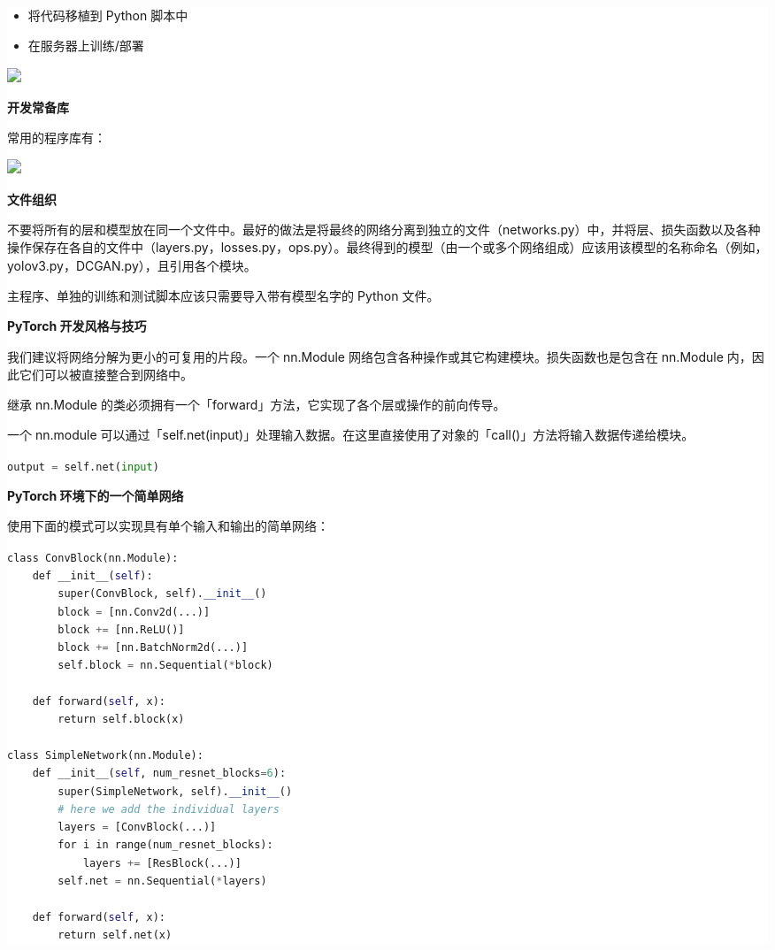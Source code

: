 *   将代码移植到 Python 脚本中

*   在服务器上训练/部署

![](../Images/d09a4cb166208207ade31b3d06397fca.jpg)

**开发常备库**

常用的程序库有：

![](../Images/11a842fff525b941c15717f80f552c6b.jpg)

**文件组织**

不要将所有的层和模型放在同一个文件中。最好的做法是将最终的网络分离到独立的文件（networks.py）中，并将层、损失函数以及各种操作保存在各自的文件中（layers.py，losses.py，ops.py）。最终得到的模型（由一个或多个网络组成）应该用该模型的名称命名（例如，yolov3.py，DCGAN.py），且引用各个模块。

主程序、单独的训练和测试脚本应该只需要导入带有模型名字的 Python 文件。

**PyTorch 开发风格与技巧**

我们建议将网络分解为更小的可复用的片段。一个 nn.Module 网络包含各种操作或其它构建模块。损失函数也是包含在 nn.Module 内，因此它们可以被直接整合到网络中。

继承 nn.Module 的类必须拥有一个「forward」方法，它实现了各个层或操作的前向传导。

一个 nn.module 可以通过「self.net(input)」处理输入数据。在这里直接使用了对象的「call()」方法将输入数据传递给模块。

```py
output = self.net(input)
```

**PyTorch 环境下的一个简单网络**

使用下面的模式可以实现具有单个输入和输出的简单网络：

```py
class ConvBlock(nn.Module):
    def __init__(self):
        super(ConvBlock, self).__init__()
        block = [nn.Conv2d(...)]
        block += [nn.ReLU()]
        block += [nn.BatchNorm2d(...)]
        self.block = nn.Sequential(*block)

    def forward(self, x):
        return self.block(x)

class SimpleNetwork(nn.Module):
    def __init__(self, num_resnet_blocks=6):
        super(SimpleNetwork, self).__init__()
        # here we add the individual layers
        layers = [ConvBlock(...)]
        for i in range(num_resnet_blocks):
            layers += [ResBlock(...)]
        self.net = nn.Sequential(*layers)

    def forward(self, x):
        return self.net(x)
```
